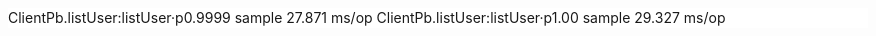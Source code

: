 ClientPb.listUser:listUser·p0.9999      sample          27.871           ms/op
ClientPb.listUser:listUser·p1.00        sample          29.327           ms/op

